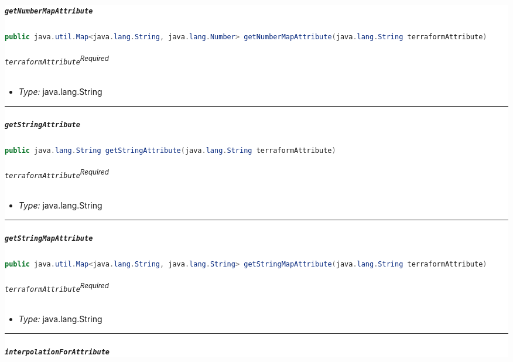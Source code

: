 
##### `getNumberMapAttribute` <a name="getNumberMapAttribute" id="@cdktf/provider-docker.registryImage.RegistryImageAuthConfigOutputReference.getNumberMapAttribute"></a>

```java
public java.util.Map<java.lang.String, java.lang.Number> getNumberMapAttribute(java.lang.String terraformAttribute)
```

###### `terraformAttribute`<sup>Required</sup> <a name="terraformAttribute" id="@cdktf/provider-docker.registryImage.RegistryImageAuthConfigOutputReference.getNumberMapAttribute.parameter.terraformAttribute"></a>

- *Type:* java.lang.String

---

##### `getStringAttribute` <a name="getStringAttribute" id="@cdktf/provider-docker.registryImage.RegistryImageAuthConfigOutputReference.getStringAttribute"></a>

```java
public java.lang.String getStringAttribute(java.lang.String terraformAttribute)
```

###### `terraformAttribute`<sup>Required</sup> <a name="terraformAttribute" id="@cdktf/provider-docker.registryImage.RegistryImageAuthConfigOutputReference.getStringAttribute.parameter.terraformAttribute"></a>

- *Type:* java.lang.String

---

##### `getStringMapAttribute` <a name="getStringMapAttribute" id="@cdktf/provider-docker.registryImage.RegistryImageAuthConfigOutputReference.getStringMapAttribute"></a>

```java
public java.util.Map<java.lang.String, java.lang.String> getStringMapAttribute(java.lang.String terraformAttribute)
```

###### `terraformAttribute`<sup>Required</sup> <a name="terraformAttribute" id="@cdktf/provider-docker.registryImage.RegistryImageAuthConfigOutputReference.getStringMapAttribute.parameter.terraformAttribute"></a>

- *Type:* java.lang.String

---

##### `interpolationForAttribute` <a name="interpolationForAttribute" id="@cdktf/provider-docker.registryImage.RegistryImageAuthConfigOutputReference.interpolationForAttribute"></a>
